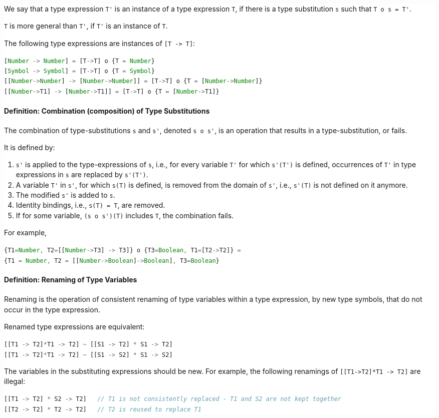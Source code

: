We say that a type expression `T'` is an instance of a type expression `T`, if there is a type substitution `s` such that
`T o s = T'`. 

`T` is more general than `T'`, if `T'` is an instance of `T`. 

The following type expressions are instances of `[T -> T]`:
```typescript
[Number -> Number] = [T->T] o {T = Number}
[Symbol -> Symbol] = [T->T] o {T = Symbol}
[[Number->Number] -> [Number->Number]] = [T->T] o {T = [Number->Number]}
[[Number->T1] -> [Number->T1]] = [T->T] o {T = [Number->T1]}
```

#### Definition: Combination (composition) of Type Substitutions

The combination of type-substitutions `s` and `s'`, denoted `s o s'`, is an operation that results in a type-substitution, or fails.

It is defined by:

1. `s'` is applied to the type-expressions of `s`, i.e., for every variable `T'` for which `s'(T')` is defined, occurrences of `T'` in type expressions in `s` are replaced by `s'(T')`.
3. A variable `T'` in `s'`, for which `s(T)` is defined, is removed from the domain of `s'`, i.e., `s'(T)` is not defined on it anymore.
4. The modified `s'` is added to `s`.
5. Identity bindings, i.e., `s(T) = T`, are removed.
6. If for some variable, `(s o s')(T)` includes `T`, the combination fails. 

For example,

```typescript
{T1=Number, T2=[[Number->T3] -> T3]} o {T3=Boolean, T1=[T2->T2]} =
{T1 = Number, T2 = [[Number->Boolean]->Boolean], T3=Boolean}
```

#### Definition: Renaming of Type Variables

Renaming is the operation of consistent renaming of type variables within a type expression, by new type symbols, that do not occur in the type expression.

Renamed type expressions are equivalent:

```typescript
[[T1 -> T2]*T1 -> T2] ~ [[S1 -> T2] * S1 -> T2]
[[T1 -> T2]*T1 -> T2] ~ [[S1 -> S2] * S1 -> S2]
```

The variables in the substituting expressions should be new. For example, the following renamings of 
`[[T1->T2]*T1 -> T2]` are illegal:

```typescript
[[T1 -> T2] * S2 -> T2]   // T1 is not consistently replaced - T1 and S2 are not kept together
[[T2 -> T2] * T2 -> T2]   // T2 is reused to replace T1
```

